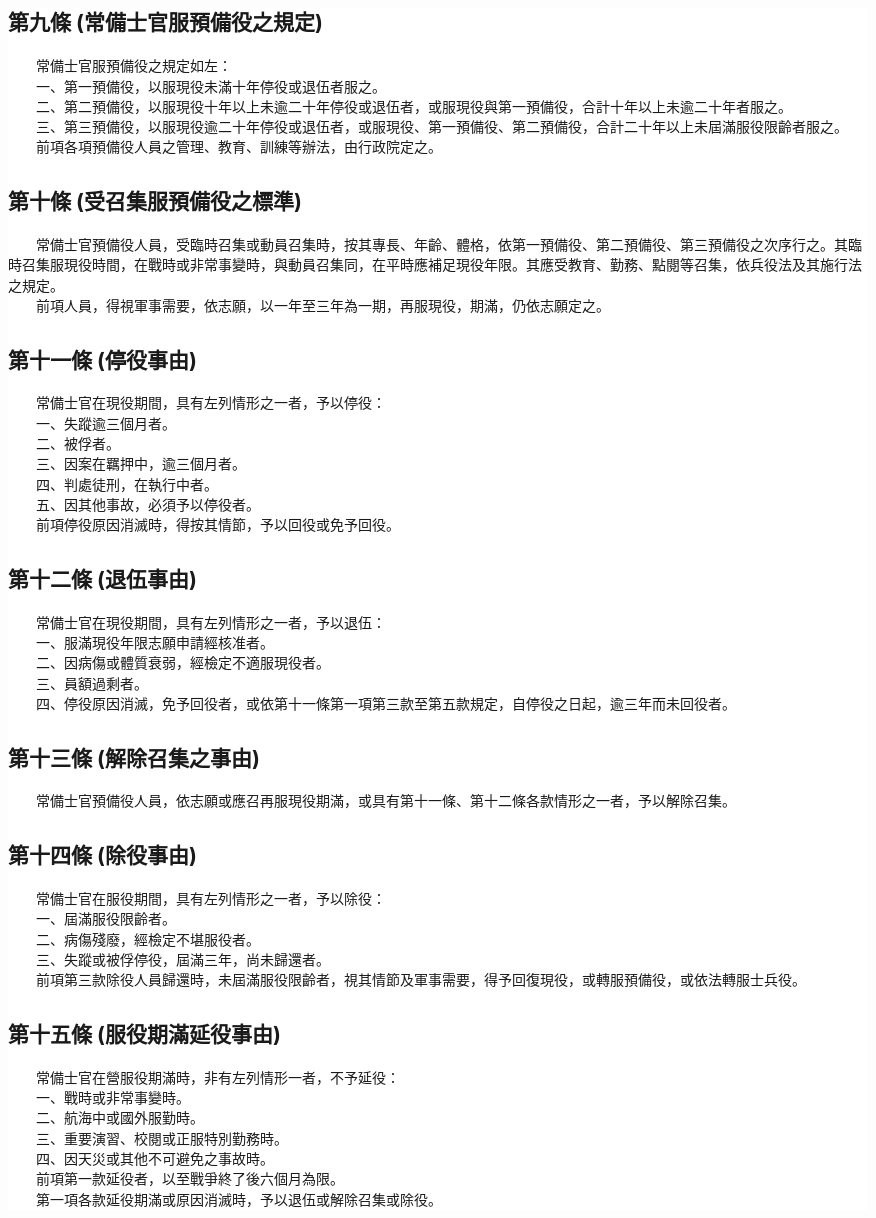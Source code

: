 
第九條 (常備士官服預備役之規定)
-------------------------------
　　常備士官服預備役之規定如左：  
　　一、第一預備役，以服現役未滿十年停役或退伍者服之。  
　　二、第二預備役，以服現役十年以上未逾二十年停役或退伍者，或服現役與第一預備役，合計十年以上未逾二十年者服之。  
　　三、第三預備役，以服現役逾二十年停役或退伍者，或服現役、第一預備役、第二預備役，合計二十年以上未屆滿服役限齡者服之。  
　　前項各項預備役人員之管理、教育、訓練等辦法，由行政院定之。  


第十條 (受召集服預備役之標準)
-----------------------------
　　常備士官預備役人員，受臨時召集或動員召集時，按其專長、年齡、體格，依第一預備役、第二預備役、第三預備役之次序行之。其臨時召集服現役時間，在戰時或非常事變時，與動員召集同，在平時應補足現役年限。其應受教育、勤務、點閱等召集，依兵役法及其施行法之規定。  
　　前項人員，得視軍事需要，依志願，以一年至三年為一期，再服現役，期滿，仍依志願定之。  


第十一條 (停役事由)
-------------------
　　常備士官在現役期間，具有左列情形之一者，予以停役：  
　　一、失蹤逾三個月者。  
　　二、被俘者。  
　　三、因案在羈押中，逾三個月者。  
　　四、判處徒刑，在執行中者。  
　　五、因其他事故，必須予以停役者。  
　　前項停役原因消滅時，得按其情節，予以回役或免予回役。  


第十二條 (退伍事由)
-------------------
　　常備士官在現役期間，具有左列情形之一者，予以退伍：  
　　一、服滿現役年限志願申請經核准者。  
　　二、因病傷或體質衰弱，經檢定不適服現役者。  
　　三、員額過剩者。  
　　四、停役原因消滅，免予回役者，或依第十一條第一項第三款至第五款規定，自停役之日起，逾三年而未回役者。  


第十三條 (解除召集之事由)
-------------------------
　　常備士官預備役人員，依志願或應召再服現役期滿，或具有第十一條、第十二條各款情形之一者，予以解除召集。  


第十四條 (除役事由)
-------------------
　　常備士官在服役期間，具有左列情形之一者，予以除役：  
　　一、屆滿服役限齡者。  
　　二、病傷殘廢，經檢定不堪服役者。  
　　三、失蹤或被俘停役，屆滿三年，尚未歸還者。  
　　前項第三款除役人員歸還時，未屆滿服役限齡者，視其情節及軍事需要，得予回復現役，或轉服預備役，或依法轉服士兵役。  


第十五條 (服役期滿延役事由)
---------------------------
　　常備士官在營服役期滿時，非有左列情形一者，不予延役：  
　　一、戰時或非常事變時。  
　　二、航海中或國外服勤時。  
　　三、重要演習、校閱或正服特別勤務時。  
　　四、因天災或其他不可避免之事故時。  
　　前項第一款延役者，以至戰爭終了後六個月為限。  
　　第一項各款延役期滿或原因消滅時，予以退伍或解除召集或除役。  
